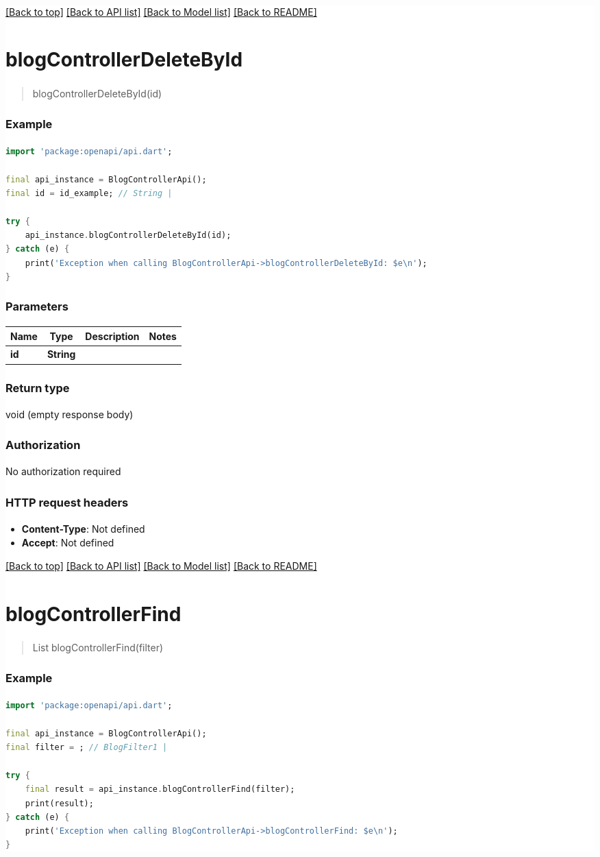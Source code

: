 [[Back to top]](#) [[Back to API list]](../README.md#documentation-for-api-endpoints) [[Back to Model list]](../README.md#documentation-for-models) [[Back to README]](../README.md)

# **blogControllerDeleteById**
> blogControllerDeleteById(id)



### Example
```dart
import 'package:openapi/api.dart';

final api_instance = BlogControllerApi();
final id = id_example; // String | 

try {
    api_instance.blogControllerDeleteById(id);
} catch (e) {
    print('Exception when calling BlogControllerApi->blogControllerDeleteById: $e\n');
}
```

### Parameters

Name | Type | Description  | Notes
------------- | ------------- | ------------- | -------------
 **id** | **String**|  | 

### Return type

void (empty response body)

### Authorization

No authorization required

### HTTP request headers

 - **Content-Type**: Not defined
 - **Accept**: Not defined

[[Back to top]](#) [[Back to API list]](../README.md#documentation-for-api-endpoints) [[Back to Model list]](../README.md#documentation-for-models) [[Back to README]](../README.md)

# **blogControllerFind**
> List<BlogWithRelations> blogControllerFind(filter)



### Example
```dart
import 'package:openapi/api.dart';

final api_instance = BlogControllerApi();
final filter = ; // BlogFilter1 | 

try {
    final result = api_instance.blogControllerFind(filter);
    print(result);
} catch (e) {
    print('Exception when calling BlogControllerApi->blogControllerFind: $e\n');
}
```
